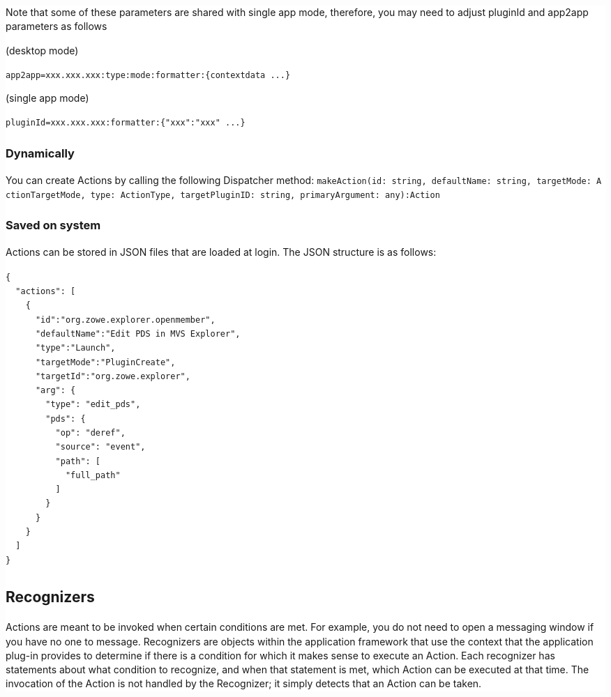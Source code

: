 Note that some of these parameters are shared with single app mode, therefore, you may need to adjust pluginId and app2app parameters as follows

(desktop mode)
```
app2app=xxx.xxx.xxx:type:mode:formatter:{contextdata ...}
```
(single app mode)
```
pluginId=xxx.xxx.xxx:formatter:{"xxx":"xxx" ...}
```

### Dynamically

You can create Actions by calling the following Dispatcher method: `makeAction(id: string, defaultName: string, targetMode: ActionTargetMode, type: ActionType, targetPluginID: string, primaryArgument: any):Action`

### Saved on system

Actions can be stored in JSON files that are loaded at login. The JSON structure is as follows:
```
{
  "actions": [
    {
      "id":"org.zowe.explorer.openmember",
      "defaultName":"Edit PDS in MVS Explorer",
      "type":"Launch",
      "targetMode":"PluginCreate",
      "targetId":"org.zowe.explorer",
      "arg": {
        "type": "edit_pds",
        "pds": {
          "op": "deref",
          "source": "event",
          "path": [
            "full_path"
          ]
        }
      }
    }
  ]
}
```

## Recognizers

Actions are meant to be invoked when certain conditions are met. For example, you do not need to open a messaging window if you have no one to message. Recognizers are objects within the application framework that use the context that the application plug-in provides to determine if there is a condition for which it makes sense to execute an Action. Each recognizer has statements about what condition to recognize, and when that statement is met, which Action can be executed at that time. The invocation of the Action is not handled by the Recognizer; it simply detects that an Action can be taken.
